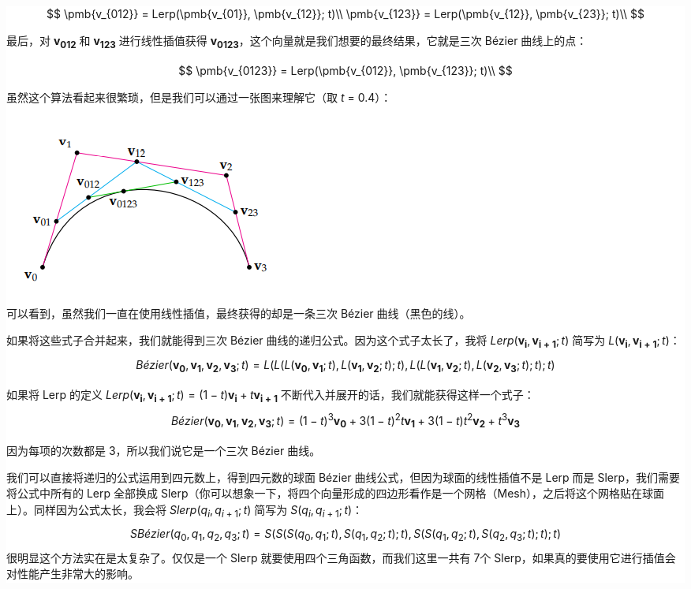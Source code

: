 $$
\pmb{v_{012}} = Lerp(\pmb{v_{01}}, \pmb{v_{12}}; t)\\
\pmb{v_{123}} = Lerp(\pmb{v_{12}}, \pmb{v_{23}}; t)\\
$$

最后，对 $\pmb{v_{012}}$ 和 $\pmb{v_{123}}$ 进行线性插值获得 $\pmb{v_{0123}}$，这个向量就是我们想要的最终结果，它就是三次 Bézier 曲线上的点：

$$
\pmb{v_{0123}} = Lerp(\pmb{v_{012}}, \pmb{v_{123}}; t)\\
$$

虽然这个算法看起来很繁琐，但是我们可以通过一张图来理解它（取 $t$ = 0.4）：

![](/posts_image/Quaternion/Quaternion_20.png)

可以看到，虽然我们一直在使用线性插值，最终获得的却是一条三次 Bézier 曲线（黑色的线）。

如果将这些式子合并起来，我们就能得到三次 Bézier 曲线的递归公式。因为这个式子太长了，我将 $Lerp(\pmb{v_{i}}, \pmb{v_{i+1}}; t)$ 简写为 $L(\pmb{v_{i}}, \pmb{v_{i+1}}; t)$：
$$
Bézier(\pmb{v_{0}}, \pmb{v_{1}}, \pmb{v_{2}}, \pmb{v_{3}}; t) = L(L(L(\pmb{v_{0}}, \pmb{v_{1}}; t), L(\pmb{v_{1}}, \pmb{v_{2}}; t); t), L(L(\pmb{v_{1}}, \pmb{v_{2}}; t), L(\pmb{v_{2}}, \pmb{v_{3}}; t); t); t)
$$

如果将 Lerp 的定义 $Lerp(\pmb{v_{i}}, \pmb{v_{i+1}}; t) = (1 - t)\pmb{v_{i}} + t\pmb{v_{i+1}}$ 不断代入并展开的话，我们就能获得这样一个式子：
$$
Bézier(\pmb{v_{0}}, \pmb{v_{1}}, \pmb{v_{2}}, \pmb{v_{3}}; t) = (1 - t)^3\pmb{v_{0}} + 3(1 - t)^2t\pmb{v_{1}} + 3(1 - t)t^2\pmb{v_{2}} + t^3\pmb{v_{3}}
$$

因为每项的次数都是 3，所以我们说它是一个三次 Bézier 曲线。

我们可以直接将递归的公式运用到四元数上，得到四元数的球面 Bézier 曲线公式，但因为球面的线性插值不是 Lerp 而是 Slerp，我们需要将公式中所有的 Lerp 全部换成 Slerp（你可以想象一下，将四个向量形成的四边形看作是一个网格（Mesh），之后将这个网格贴在球面上）。同样因为公式太长，我会将 $Slerp(q_{i}, q_{i+1}; t)$ 简写为 $S(q_{i}, q_{i+1}; t)$：
$$
SBézier(q_{0}, q_{1}, q_{2}, q_{3}; t) = S(S(S(q_{0}, q_{1}; t), S(q_{1}, q_{2}; t);t),S(S(q_{1}, q_{2}; t), S(q_{2}, q_{3}; t); t); t)
$$
很明显这个方法实在是太复杂了。仅仅是一个 Slerp 就要使用四个三角函数，而我们这里一共有 7个 Slerp，如果真的要使用它进行插值会对性能产生非常大的影响。
